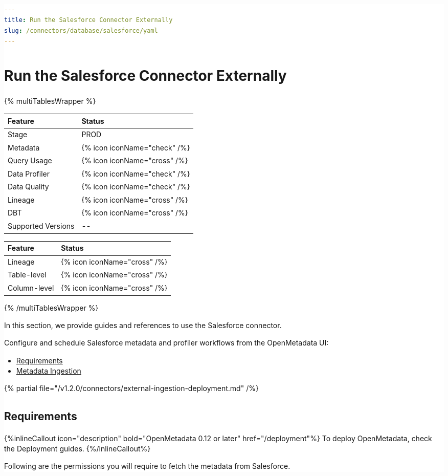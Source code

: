 ```yaml
---
title: Run the Salesforce Connector Externally
slug: /connectors/database/salesforce/yaml
---
```


# Run the Salesforce Connector Externally

{% multiTablesWrapper %}

| Feature            | Status                       |
| :----------------- | :--------------------------- |
| Stage              | PROD                         |
| Metadata           | {% icon iconName="check" /%} |
| Query Usage        | {% icon iconName="cross" /%} |
| Data Profiler      | {% icon iconName="check" /%} |
| Data Quality       | {% icon iconName="check" /%} |
| Lineage            | {% icon iconName="cross" /%}         |
| DBT                | {% icon iconName="cross" /%} |
| Supported Versions | --                           |

| Feature      | Status                       |
| :----------- | :--------------------------- |
| Lineage      | {% icon iconName="cross" /%}          |
| Table-level  | {% icon iconName="cross" /%} |
| Column-level | {% icon iconName="cross" /%} |

{% /multiTablesWrapper %}

In this section, we provide guides and references to use the Salesforce connector.

Configure and schedule Salesforce metadata and profiler workflows from the OpenMetadata UI:

- [Requirements](#requirements)
- [Metadata Ingestion](#metadata-ingestion)

{% partial file="/v1.2.0/connectors/external-ingestion-deployment.md" /%}

## Requirements

{%inlineCallout icon="description" bold="OpenMetadata 0.12 or later" href="/deployment"%}
To deploy OpenMetadata, check the Deployment guides.
{%/inlineCallout%}

Following are the permissions you will require to fetch the metadata from Salesforce.
